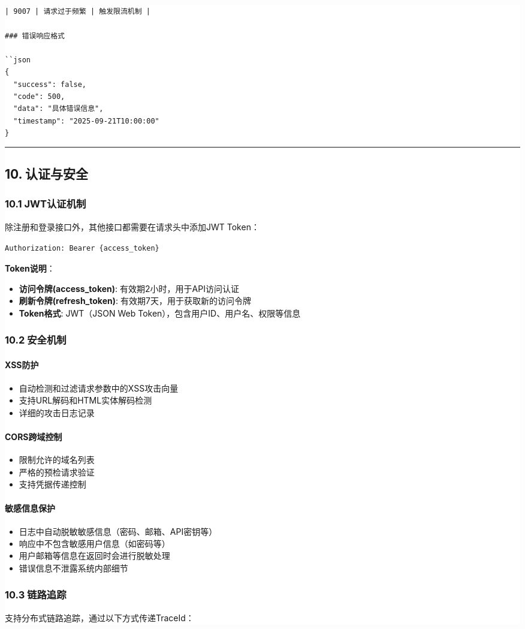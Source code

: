 ```
| 9007 | 请求过于频繁 | 触发限流机制 |

### 错误响应格式

``json
{
  "success": false,
  "code": 500,
  "data": "具体错误信息",
  "timestamp": "2025-09-21T10:00:00"
}
```

---

## 10. 认证与安全

### 10.1 JWT认证机制

除注册和登录接口外，其他接口都需要在请求头中添加JWT Token：

```
Authorization: Bearer {access_token}
```

**Token说明**：
- **访问令牌(access_token)**: 有效期2小时，用于API访问认证
- **刷新令牌(refresh_token)**: 有效期7天，用于获取新的访问令牌
- **Token格式**: JWT（JSON Web Token），包含用户ID、用户名、权限等信息

### 10.2 安全机制

#### XSS防护
- 自动检测和过滤请求参数中的XSS攻击向量
- 支持URL解码和HTML实体解码检测
- 详细的攻击日志记录

#### CORS跨域控制
- 限制允许的域名列表
- 严格的预检请求验证
- 支持凭据传递控制

#### 敏感信息保护
- 日志中自动脱敏敏感信息（密码、邮箱、API密钥等）
- 响应中不包含敏感用户信息（如密码等）
- 用户邮箱等信息在返回时会进行脱敏处理
- 错误信息不泄露系统内部细节

### 10.3 链路追踪

支持分布式链路追踪，通过以下方式传递TraceId：
